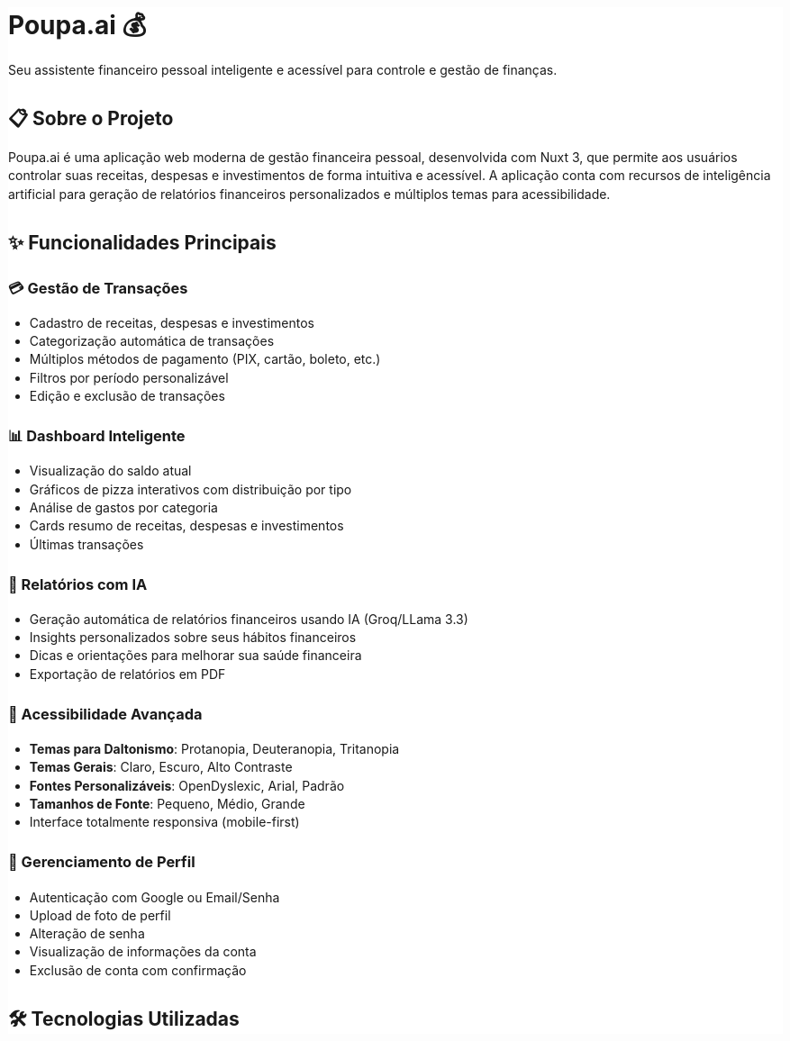 # Poupa.ai 💰

Seu assistente financeiro pessoal inteligente e acessível para controle e gestão de finanças.

## 📋 Sobre o Projeto

Poupa.ai é uma aplicação web moderna de gestão financeira pessoal, desenvolvida com Nuxt 3, que permite aos usuários controlar suas receitas, despesas e investimentos de forma intuitiva e acessível. A aplicação conta com recursos de inteligência artificial para geração de relatórios financeiros personalizados e múltiplos temas para acessibilidade.

## ✨ Funcionalidades Principais

### 💳 Gestão de Transações
- Cadastro de receitas, despesas e investimentos
- Categorização automática de transações
- Múltiplos métodos de pagamento (PIX, cartão, boleto, etc.)
- Filtros por período personalizável
- Edição e exclusão de transações

### 📊 Dashboard Inteligente
- Visualização do saldo atual
- Gráficos de pizza interativos com distribuição por tipo
- Análise de gastos por categoria
- Cards resumo de receitas, despesas e investimentos
- Últimas transações

### 🤖 Relatórios com IA
- Geração automática de relatórios financeiros usando IA (Groq/LLama 3.3)
- Insights personalizados sobre seus hábitos financeiros
- Dicas e orientações para melhorar sua saúde financeira
- Exportação de relatórios em PDF

### 🎨 Acessibilidade Avançada
- **Temas para Daltonismo**: Protanopia, Deuteranopia, Tritanopia
- **Temas Gerais**: Claro, Escuro, Alto Contraste
- **Fontes Personalizáveis**: OpenDyslexic, Arial, Padrão
- **Tamanhos de Fonte**: Pequeno, Médio, Grande
- Interface totalmente responsiva (mobile-first)

### 👤 Gerenciamento de Perfil
- Autenticação com Google ou Email/Senha
- Upload de foto de perfil
- Alteração de senha
- Visualização de informações da conta
- Exclusão de conta com confirmação

## 🛠️ Tecnologias Utilizadas
